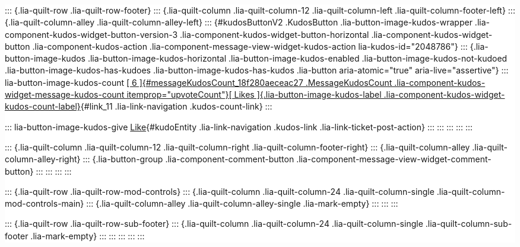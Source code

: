 ::: {.lia-quilt-row .lia-quilt-row-footer}
::: {.lia-quilt-column .lia-quilt-column-12 .lia-quilt-column-left .lia-quilt-column-footer-left}
::: {.lia-quilt-column-alley .lia-quilt-column-alley-left}
::: {#kudosButtonV2 .KudosButton .lia-button-image-kudos-wrapper .lia-component-kudos-widget-button-version-3 .lia-component-kudos-widget-button-horizontal .lia-component-kudos-widget-button .lia-component-kudos-action .lia-component-message-view-widget-kudos-action lia-kudos-id="2048786"}
::: {.lia-button-image-kudos .lia-button-image-kudos-horizontal .lia-button-image-kudos-enabled .lia-button-image-kudos-not-kudoed .lia-button-image-kudos-has-kudoes .lia-button-image-kudos-has-kudos .lia-button aria-atomic="true" aria-live="assertive"}
::: lia-button-image-kudos-count
[[ 6 ]{#messageKudosCount_18f280aeceac27 .MessageKudosCount
.lia-component-kudos-widget-message-kudos-count itemprop="upvoteCount"}[
Likes ]{.lia-button-image-kudos-label
.lia-component-kudos-widget-kudos-count-label}](/t5/kudos/messagepage/board-id/Microsoft365PnPBlog/message-id/2/tab/all-users "Click here to see who gave likes to this post."){#link_11
.lia-link-navigation .kudos-count-link}
:::

::: lia-button-image-kudos-give
[Like](https://techcommunity.microsoft.com/t5/blogs/v2/blogarticlepage.kudosbuttonv2.kudoentity:kudoentity/kudosable-gid/2048786?t:ac=blog-id/Microsoft365PnPBlog/article-id/2&t:cp=kudos/contributions/tapletcontributionspage "Click here to give likes to this post."){#kudoEntity
.lia-link-navigation .kudos-link .lia-link-ticket-post-action}
:::
:::
:::
:::
:::

::: {.lia-quilt-column .lia-quilt-column-12 .lia-quilt-column-right .lia-quilt-column-footer-right}
::: {.lia-quilt-column-alley .lia-quilt-column-alley-right}
::: {.lia-button-group .lia-component-comment-button .lia-component-message-view-widget-comment-button}
:::
:::
:::
:::

::: {.lia-quilt-row .lia-quilt-row-mod-controls}
::: {.lia-quilt-column .lia-quilt-column-24 .lia-quilt-column-single .lia-quilt-column-mod-controls-main}
::: {.lia-quilt-column-alley .lia-quilt-column-alley-single .lia-mark-empty}
:::
:::
:::

::: {.lia-quilt-row .lia-quilt-row-sub-footer}
::: {.lia-quilt-column .lia-quilt-column-24 .lia-quilt-column-single .lia-quilt-column-sub-footer .lia-mark-empty}
:::
:::
:::
:::
:::
